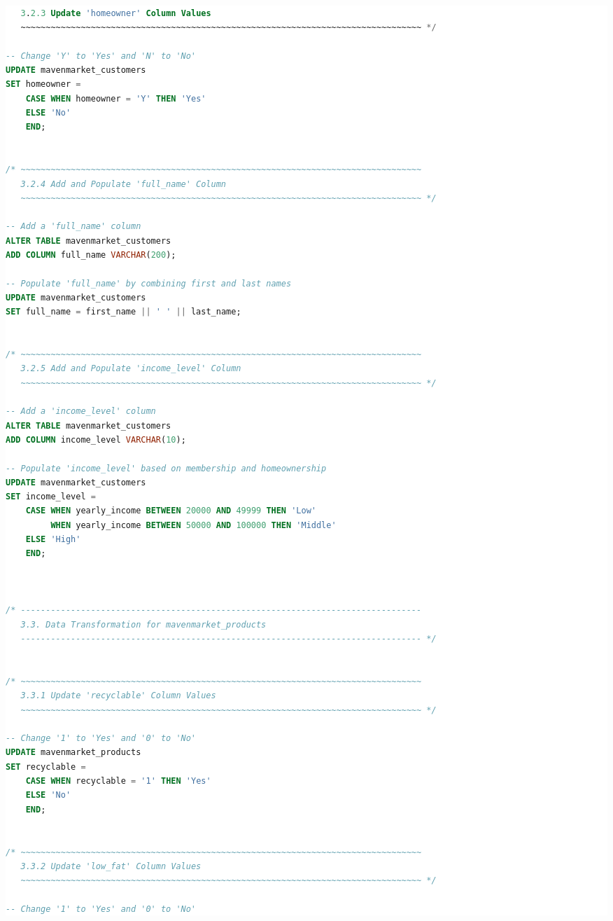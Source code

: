 ```sql
   3.2.3 Update 'homeowner' Column Values
   ~~~~~~~~~~~~~~~~~~~~~~~~~~~~~~~~~~~~~~~~~~~~~~~~~~~~~~~~~~~~~~~~~~~~~~~~~~~~~~~~ */

-- Change 'Y' to 'Yes' and 'N' to 'No'
UPDATE mavenmarket_customers
SET homeowner =
	CASE WHEN homeowner = 'Y' THEN 'Yes'
	ELSE 'No'
	END;
	

/* ~~~~~~~~~~~~~~~~~~~~~~~~~~~~~~~~~~~~~~~~~~~~~~~~~~~~~~~~~~~~~~~~~~~~~~~~~~~~~~~~
   3.2.4 Add and Populate 'full_name' Column
   ~~~~~~~~~~~~~~~~~~~~~~~~~~~~~~~~~~~~~~~~~~~~~~~~~~~~~~~~~~~~~~~~~~~~~~~~~~~~~~~~ */

-- Add a 'full_name' column
ALTER TABLE mavenmarket_customers
ADD COLUMN full_name VARCHAR(200);

-- Populate 'full_name' by combining first and last names
UPDATE mavenmarket_customers
SET full_name = first_name || ' ' || last_name;


/* ~~~~~~~~~~~~~~~~~~~~~~~~~~~~~~~~~~~~~~~~~~~~~~~~~~~~~~~~~~~~~~~~~~~~~~~~~~~~~~~~
   3.2.5 Add and Populate 'income_level' Column
   ~~~~~~~~~~~~~~~~~~~~~~~~~~~~~~~~~~~~~~~~~~~~~~~~~~~~~~~~~~~~~~~~~~~~~~~~~~~~~~~~ */

-- Add a 'income_level' column
ALTER TABLE mavenmarket_customers
ADD COLUMN income_level VARCHAR(10);

-- Populate 'income_level' based on membership and homeownership
UPDATE mavenmarket_customers
SET income_level = 
	CASE WHEN yearly_income BETWEEN 20000 AND 49999 THEN 'Low'
		 WHEN yearly_income BETWEEN 50000 AND 100000 THEN 'Middle'
	ELSE 'High'
	END;



/* --------------------------------------------------------------------------------
   3.3. Data Transformation for mavenmarket_products
   -------------------------------------------------------------------------------- */


/* ~~~~~~~~~~~~~~~~~~~~~~~~~~~~~~~~~~~~~~~~~~~~~~~~~~~~~~~~~~~~~~~~~~~~~~~~~~~~~~~~
   3.3.1 Update 'recyclable' Column Values
   ~~~~~~~~~~~~~~~~~~~~~~~~~~~~~~~~~~~~~~~~~~~~~~~~~~~~~~~~~~~~~~~~~~~~~~~~~~~~~~~~ */

-- Change '1' to 'Yes' and '0' to 'No'
UPDATE mavenmarket_products
SET recyclable =
	CASE WHEN recyclable = '1' THEN 'Yes'
	ELSE 'No'
	END;


/* ~~~~~~~~~~~~~~~~~~~~~~~~~~~~~~~~~~~~~~~~~~~~~~~~~~~~~~~~~~~~~~~~~~~~~~~~~~~~~~~~
   3.3.2 Update 'low_fat' Column Values
   ~~~~~~~~~~~~~~~~~~~~~~~~~~~~~~~~~~~~~~~~~~~~~~~~~~~~~~~~~~~~~~~~~~~~~~~~~~~~~~~~ */	

-- Change '1' to 'Yes' and '0' to 'No'
```